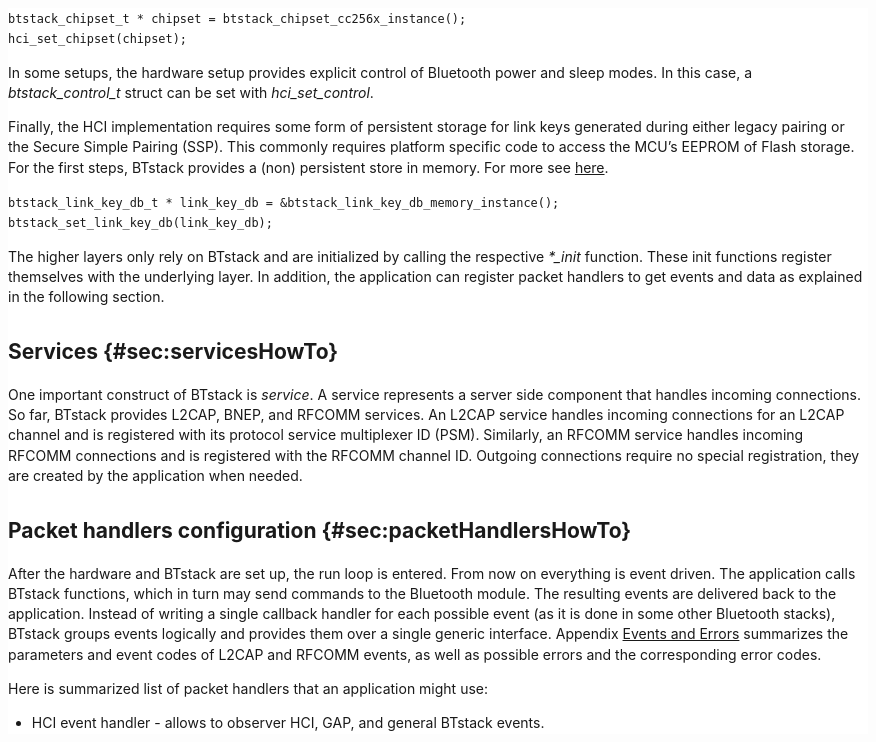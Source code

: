     btstack_chipset_t * chipset = btstack_chipset_cc256x_instance();
    hci_set_chipset(chipset);


In some setups, the hardware setup provides explicit control of Bluetooth power and sleep modes.
In this case, a *btstack_control_t* struct can be set with *hci_set_control*.

Finally, the HCI implementation requires some form of persistent storage for link keys generated
during either legacy pairing or the Secure Simple Pairing (SSP). This commonly requires platform
specific code to access the MCU’s EEPROM of Flash storage. For the
first steps, BTstack provides a (non) persistent store in memory.
For more see [here](porting/#sec:persistentStoragePorting).



    btstack_link_key_db_t * link_key_db = &btstack_link_key_db_memory_instance();
    btstack_set_link_key_db(link_key_db);


The higher layers only rely on BTstack and are initialized by calling
the respective *\*_init* function. These init functions register
themselves with the underlying layer. In addition, the application can
register packet handlers to get events and data as explained in the
following section.


## Services {#sec:servicesHowTo}

One important construct of BTstack is *service*. A service represents a
server side component that handles incoming connections. So far, BTstack
provides L2CAP, BNEP, and RFCOMM services. An L2CAP service handles incoming
connections for an L2CAP channel and is registered with its protocol
service multiplexer ID (PSM). Similarly, an RFCOMM service handles
incoming RFCOMM connections and is registered with the RFCOMM channel
ID. Outgoing connections require no special registration, they are
created by the application when needed.


## Packet handlers configuration {#sec:packetHandlersHowTo}


After the hardware and BTstack are set up, the run loop is entered. From
now on everything is event driven. The application calls BTstack
functions, which in turn may send commands to the Bluetooth module. The
resulting events are delivered back to the application. Instead of
writing a single callback handler for each possible event (as it is done
in some other Bluetooth stacks), BTstack groups events logically and
provides them over a single generic interface. Appendix
[Events and Errors](generated/appendix/#sec:eventsAndErrorsAppendix)
summarizes the parameters and event
codes of L2CAP and RFCOMM events, as well as possible errors and the
corresponding error codes.

Here is summarized list of packet handlers that an application might
use:

-   HCI event handler - allows to observer HCI, GAP, and general BTstack events.

